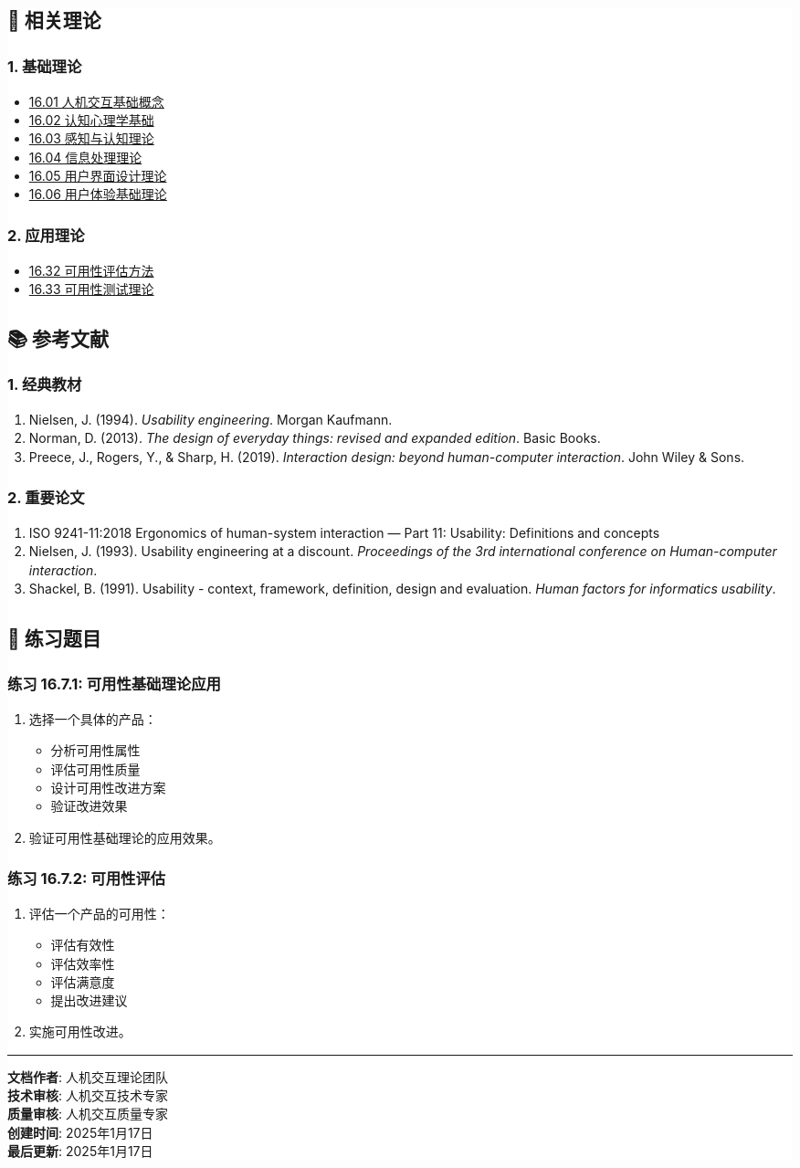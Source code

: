 
## 🔗 相关理论

### 1. 基础理论

- [16.01 人机交互基础概念](16.01_人机交互基础概念_Human_Computer_Interaction_Fundamentals.md)
- [16.02 认知心理学基础](16.02_认知心理学基础_Cognitive_Psychology_Foundations.md)
- [16.03 感知与认知理论](16.03_感知与认知理论_Perception_and_Cognition.md)
- [16.04 信息处理理论](16.04_信息处理理论_Information_Processing.md)
- [16.05 用户界面设计理论](16.05_用户界面设计理论_User_Interface_Design.md)
- [16.06 用户体验基础理论](16.06_用户体验基础理论_User_Experience_Fundamentals.md)

### 2. 应用理论

- [16.32 可用性评估方法](16.32_可用性评估方法_Usability_Evaluation_Methods.md)
- [16.33 可用性测试理论](16.33_可用性测试理论_Usability_Testing.md)

## 📚 参考文献

### 1. 经典教材

1. Nielsen, J. (1994). *Usability engineering*. Morgan Kaufmann.
2. Norman, D. (2013). *The design of everyday things: revised and expanded edition*. Basic Books.
3. Preece, J., Rogers, Y., & Sharp, H. (2019). *Interaction design: beyond human-computer interaction*. John Wiley & Sons.

### 2. 重要论文

1. ISO 9241-11:2018 Ergonomics of human-system interaction — Part 11: Usability: Definitions and concepts
2. Nielsen, J. (1993). Usability engineering at a discount. *Proceedings of the 3rd international conference on Human-computer interaction*.
3. Shackel, B. (1991). Usability - context, framework, definition, design and evaluation. *Human factors for informatics usability*.

## 🎯 练习题目

### 练习 16.7.1: 可用性基础理论应用

1. 选择一个具体的产品：
   - 分析可用性属性
   - 评估可用性质量
   - 设计可用性改进方案
   - 验证改进效果

2. 验证可用性基础理论的应用效果。

### 练习 16.7.2: 可用性评估

1. 评估一个产品的可用性：
   - 评估有效性
   - 评估效率性
   - 评估满意度
   - 提出改进建议

2. 实施可用性改进。

---

**文档作者**: 人机交互理论团队  
**技术审核**: 人机交互技术专家  
**质量审核**: 人机交互质量专家  
**创建时间**: 2025年1月17日  
**最后更新**: 2025年1月17日
